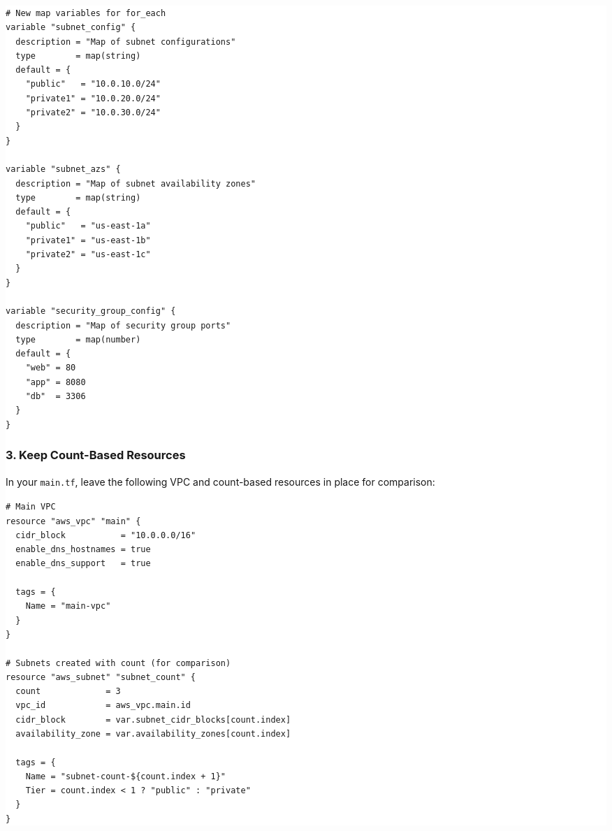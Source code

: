 ```hcl
# New map variables for for_each
variable "subnet_config" {
  description = "Map of subnet configurations"
  type        = map(string)
  default = {
    "public"   = "10.0.10.0/24"
    "private1" = "10.0.20.0/24"
    "private2" = "10.0.30.0/24"
  }
}

variable "subnet_azs" {
  description = "Map of subnet availability zones"
  type        = map(string)
  default = {
    "public"   = "us-east-1a"
    "private1" = "us-east-1b"
    "private2" = "us-east-1c"
  }
}

variable "security_group_config" {
  description = "Map of security group ports"
  type        = map(number)
  default = {
    "web" = 80
    "app" = 8080
    "db"  = 3306
  }
}
```

### 3. Keep Count-Based Resources

In your `main.tf`, leave the following VPC and count-based resources in place for comparison:

```hcl
# Main VPC
resource "aws_vpc" "main" {
  cidr_block           = "10.0.0.0/16"
  enable_dns_hostnames = true
  enable_dns_support   = true

  tags = {
    Name = "main-vpc"
  }
}

# Subnets created with count (for comparison)
resource "aws_subnet" "subnet_count" {
  count             = 3
  vpc_id            = aws_vpc.main.id
  cidr_block        = var.subnet_cidr_blocks[count.index]
  availability_zone = var.availability_zones[count.index]

  tags = {
    Name = "subnet-count-${count.index + 1}"
    Tier = count.index < 1 ? "public" : "private"
  }
}
```
